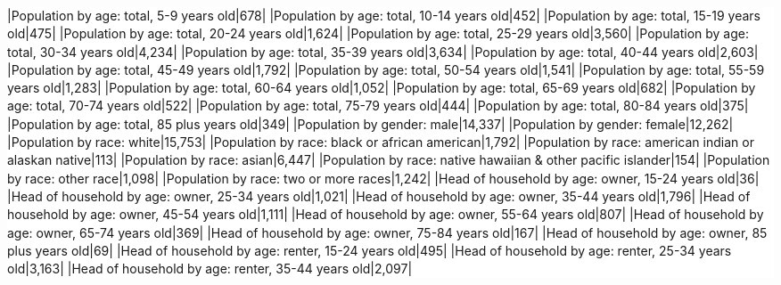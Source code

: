 |Population by age: total, 5-9 years old|678|
|Population by age: total, 10-14 years old|452|
|Population by age: total, 15-19 years old|475|
|Population by age: total, 20-24 years old|1,624|
|Population by age: total, 25-29 years old|3,560|
|Population by age: total, 30-34 years old|4,234|
|Population by age: total, 35-39 years old|3,634|
|Population by age: total, 40-44 years old|2,603|
|Population by age: total, 45-49 years old|1,792|
|Population by age: total, 50-54 years old|1,541|
|Population by age: total, 55-59 years old|1,283|
|Population by age: total, 60-64 years old|1,052|
|Population by age: total, 65-69 years old|682|
|Population by age: total, 70-74 years old|522|
|Population by age: total, 75-79 years old|444|
|Population by age: total, 80-84 years old|375|
|Population by age: total, 85 plus years old|349|
|Population by gender: male|14,337|
|Population by gender: female|12,262|
|Population by race: white|15,753|
|Population by race: black or african american|1,792|
|Population by race: american indian or alaskan native|113|
|Population by race: asian|6,447|
|Population by race: native hawaiian & other pacific islander|154|
|Population by race: other race|1,098|
|Population by race: two or more races|1,242|
|Head of household by age: owner, 15-24 years old|36|
|Head of household by age: owner, 25-34 years old|1,021|
|Head of household by age: owner, 35-44 years old|1,796|
|Head of household by age: owner, 45-54 years old|1,111|
|Head of household by age: owner, 55-64 years old|807|
|Head of household by age: owner, 65-74 years old|369|
|Head of household by age: owner, 75-84 years old|167|
|Head of household by age: owner, 85 plus years old|69|
|Head of household by age: renter, 15-24 years old|495|
|Head of household by age: renter, 25-34 years old|3,163|
|Head of household by age: renter, 35-44 years old|2,097|